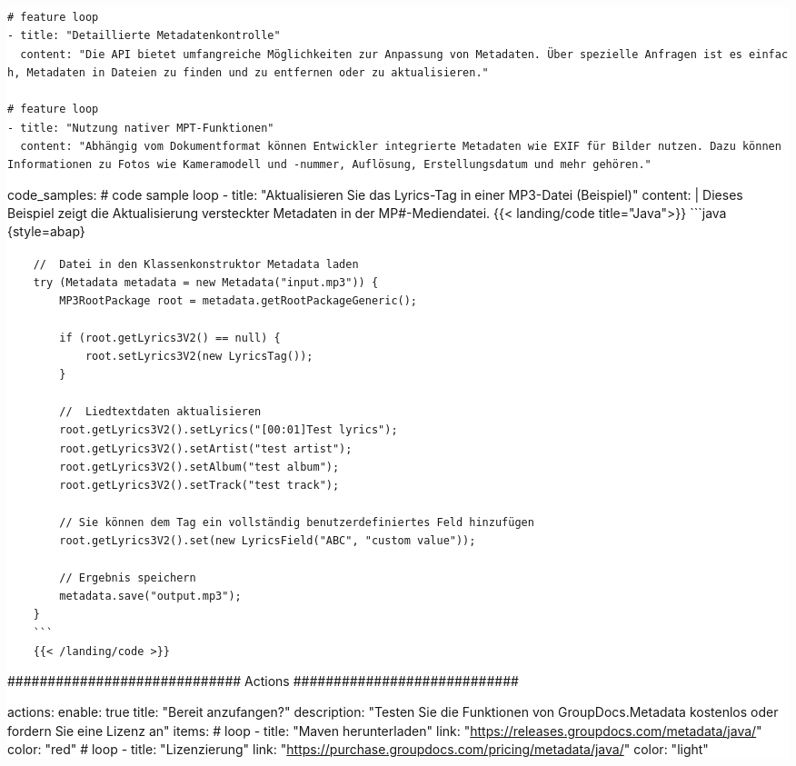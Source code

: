     # feature loop
    - title: "Detaillierte Metadatenkontrolle"
      content: "Die API bietet umfangreiche Möglichkeiten zur Anpassung von Metadaten. Über spezielle Anfragen ist es einfach, Metadaten in Dateien zu finden und zu entfernen oder zu aktualisieren."

    # feature loop
    - title: "Nutzung nativer MPT-Funktionen"
      content: "Abhängig vom Dokumentformat können Entwickler integrierte Metadaten wie EXIF ​​für Bilder nutzen. Dazu können Informationen zu Fotos wie Kameramodell und -nummer, Auflösung, Erstellungsdatum und mehr gehören."
      
  code_samples:
    # code sample loop
    - title: "Aktualisieren Sie das Lyrics-Tag in einer MP3-Datei (Beispiel)"
      content: |
        Dieses Beispiel zeigt die Aktualisierung versteckter Metadaten in der MP#-Mediendatei.
        {{< landing/code title="Java">}}
        ```java {style=abap}
        
        //  Datei in den Klassenkonstruktor Metadata laden
        try (Metadata metadata = new Metadata("input.mp3")) {
            MP3RootPackage root = metadata.getRootPackageGeneric();

            if (root.getLyrics3V2() == null) {
                root.setLyrics3V2(new LyricsTag());
            }

            //  Liedtextdaten aktualisieren
            root.getLyrics3V2().setLyrics("[00:01]Test lyrics");
            root.getLyrics3V2().setArtist("test artist");
            root.getLyrics3V2().setAlbum("test album");
            root.getLyrics3V2().setTrack("test track");

            // Sie können dem Tag ein vollständig benutzerdefiniertes Feld hinzufügen
            root.getLyrics3V2().set(new LyricsField("ABC", "custom value"));

            // Ergebnis speichern
            metadata.save("output.mp3");
        }
        ```
        {{< /landing/code >}}


############################# Actions ############################

actions:
  enable: true
  title: "Bereit anzufangen?"
  description: "Testen Sie die Funktionen von GroupDocs.Metadata kostenlos oder fordern Sie eine Lizenz an"
  items:
    #  loop
    - title: "Maven herunterladen"
      link: "https://releases.groupdocs.com/metadata/java/"
      color: "red"
        #  loop
    - title: "Lizenzierung"
      link: "https://purchase.groupdocs.com/pricing/metadata/java/"
      color: "light"
